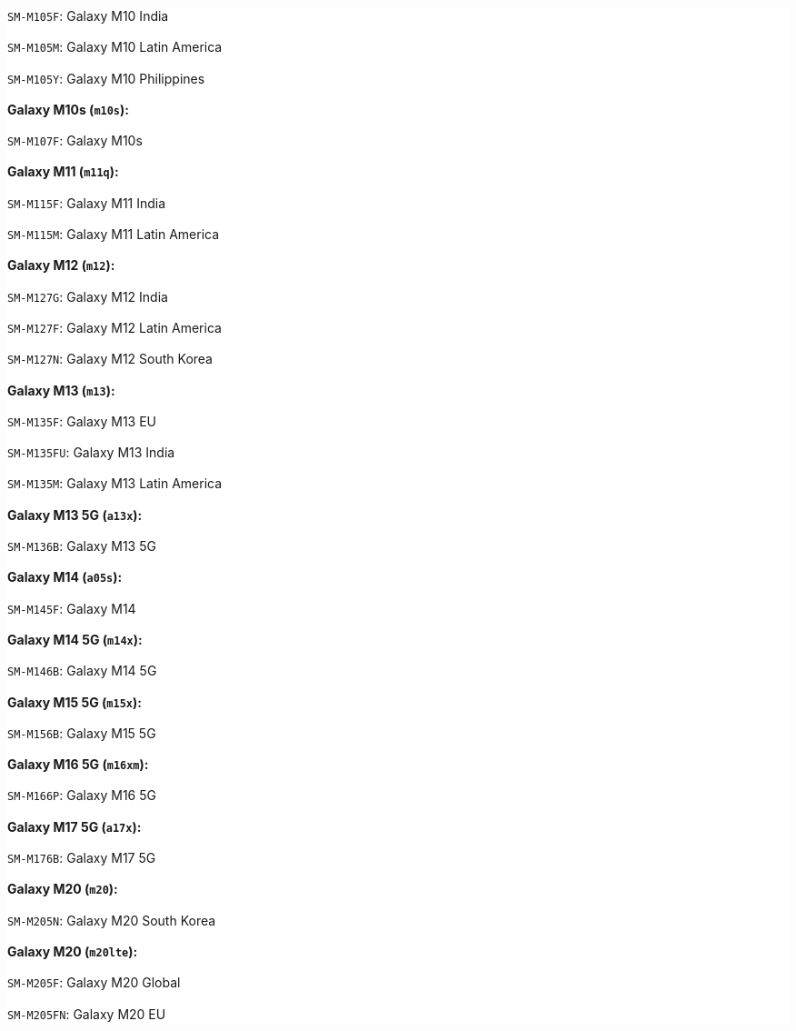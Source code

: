 `SM-M105F`: Galaxy M10 India

`SM-M105M`: Galaxy M10 Latin America

`SM-M105Y`: Galaxy M10 Philippines

**Galaxy M10s (`m10s`):**

`SM-M107F`: Galaxy M10s

**Galaxy M11 (`m11q`):**

`SM-M115F`: Galaxy M11 India

`SM-M115M`: Galaxy M11 Latin America

**Galaxy M12 (`m12`):**

`SM-M127G`: Galaxy M12 India

`SM-M127F`: Galaxy M12 Latin America

`SM-M127N`: Galaxy M12 South Korea

**Galaxy M13 (`m13`):**

`SM-M135F`: Galaxy M13 EU

`SM-M135FU`: Galaxy M13 India

`SM-M135M`: Galaxy M13 Latin America

**Galaxy M13 5G (`a13x`):**

`SM-M136B`: Galaxy M13 5G

**Galaxy M14 (`a05s`):**

`SM-M145F`: Galaxy M14

**Galaxy M14 5G (`m14x`):**

`SM-M146B`: Galaxy M14 5G

**Galaxy M15 5G (`m15x`):**

`SM-M156B`: Galaxy M15 5G

**Galaxy M16 5G (`m16xm`):**

`SM-M166P`: Galaxy M16 5G

**Galaxy M17 5G (`a17x`):**

`SM-M176B`: Galaxy M17 5G

**Galaxy M20 (`m20`):**

`SM-M205N`: Galaxy M20 South Korea

**Galaxy M20 (`m20lte`):**

`SM-M205F`: Galaxy M20 Global

`SM-M205FN`: Galaxy M20 EU
